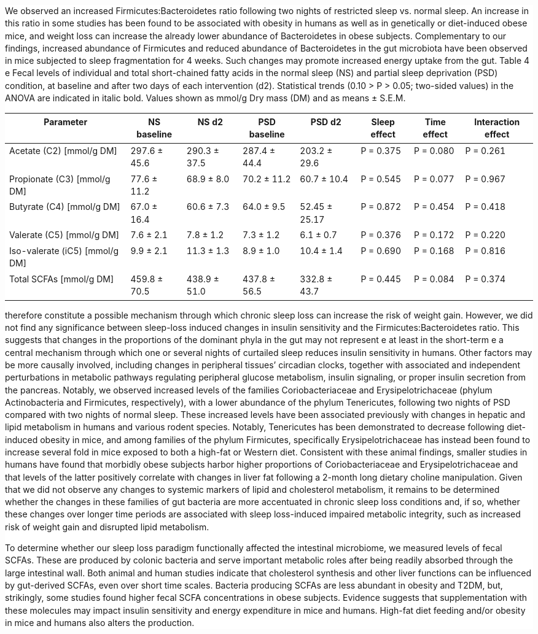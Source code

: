 We observed an increased Firmicutes:Bacteroidetes ratio following two nights of restricted sleep vs. normal sleep. An increase in this ratio in some studies has been found to be associated with obesity in humans as well as in genetically or diet-induced obese mice, and weight loss can increase the already lower abundance of Bacteroidetes in obese subjects. Complementary to our findings, increased abundance of Firmicutes and reduced abundance of Bacteroidetes in the gut microbiota have been observed in mice subjected to sleep fragmentation for 4 weeks. Such changes may promote increased energy uptake from the gut. Table 4 e Fecal levels of individual and total short-chained fatty acids in the normal sleep (NS) and partial sleep deprivation (PSD) condition, at baseline and after two days of each intervention (d2). Statistical trends (0.10 > P > 0.05; two-sided values) in the ANOVA are indicated in italic bold. Values shown as mmol/g Dry mass (DM) and as means ± S.E.M.

| Parameter                               | NS baseline        | NS d2            | PSD baseline      | PSD d2           | Sleep effect      | Time effect       | Interaction effect |
|-----------------------------------------|--------------------|------------------|-------------------|-------------------|-------------------|-------------------|--------------------|
| Acetate (C2) [mmol/g DM]               | 297.6 ± 45.6       | 290.3 ± 37.5     | 287.4 ± 44.4      | 203.2 ± 29.6      | P = 0.375         | P = 0.080         | P = 0.261          |
| Propionate (C3) [mmol/g DM]            | 77.6 ± 11.2        | 68.9 ± 8.0       | 70.2 ± 11.2       | 60.7 ± 10.4       | P = 0.545         | P = 0.077         | P = 0.967          |
| Butyrate (C4) [mmol/g DM]              | 67.0 ± 16.4        | 60.6 ± 7.3       | 64.0 ± 9.5        | 52.45 ± 25.17     | P = 0.872         | P = 0.454         | P = 0.418          |
| Valerate (C5) [mmol/g DM]              | 7.6 ± 2.1          | 7.8 ± 1.2        | 7.3 ± 1.2         | 6.1 ± 0.7         | P = 0.376         | P = 0.172         | P = 0.220          |
| Iso-valerate (iC5) [mmol/g DM]         | 9.9 ± 2.1          | 11.3 ± 1.3       | 8.9 ± 1.0         | 10.4 ± 1.4        | P = 0.690         | P = 0.168         | P = 0.816          |
| Total SCFAs [mmol/g DM]                | 459.8 ± 70.5       | 438.9 ± 51.0     | 437.8 ± 56.5      | 332.8 ± 43.7      | P = 0.445         | P = 0.084         | P = 0.374          |

therefore constitute a possible mechanism through which chronic sleep loss can increase the risk of weight gain. However, we did not find any significance between sleep-loss induced changes in insulin sensitivity and the Firmicutes:Bacteroidetes ratio. This suggests that changes in the proportions of the dominant phyla in the gut may not represent e at least in the short-term e a central mechanism through which one or several nights of curtailed sleep reduces insulin sensitivity in humans. Other factors may be more causally involved, including changes in peripheral tissues’ circadian clocks, together with associated and independent perturbations in metabolic pathways regulating peripheral glucose metabolism, insulin signaling, or proper insulin secretion from the pancreas. Notably, we observed increased levels of the families Coriobacteriaceae and Erysipelotrichaceae (phylum Actinobacteria and Firmicutes, respectively), with a lower abundance of the phylum Tenericutes, following two nights of PSD compared with two nights of normal sleep. These increased levels have been associated previously with changes in hepatic and lipid metabolism in humans and various rodent species. Notably, Tenericutes has been demonstrated to decrease following diet-induced obesity in mice, and among families of the phylum Firmicutes, specifically Erysipelotrichaceae has instead been found to increase several fold in mice exposed to both a high-fat or Western diet. Consistent with these animal findings, smaller studies in humans have found that morbidly obese subjects harbor higher proportions of Coriobacteriaceae and Erysipelotrichaceae and that levels of the latter positively correlate with changes in liver fat following a 2-month long dietary choline manipulation. Given that we did not observe any changes to systemic markers of lipid and cholesterol metabolism, it remains to be determined whether the changes in these families of gut bacteria are more accentuated in chronic sleep loss conditions and, if so, whether these changes over longer time periods are associated with sleep loss-induced impaired metabolic integrity, such as increased risk of weight gain and disrupted lipid metabolism.

To determine whether our sleep loss paradigm functionally affected the intestinal microbiome, we measured levels of fecal SCFAs. These are produced by colonic bacteria and serve important metabolic roles after being readily absorbed through the large intestinal wall. Both animal and human studies indicate that cholesterol synthesis and other liver functions can be influenced by gut-derived SCFAs, even over short time scales. Bacteria producing SCFAs are less abundant in obesity and T2DM, but, strikingly, some studies found higher fecal SCFA concentrations in obese subjects. Evidence suggests that supplementation with these molecules may impact insulin sensitivity and energy expenditure in mice and humans. High-fat diet feeding and/or obesity in mice and humans also alters the production.

